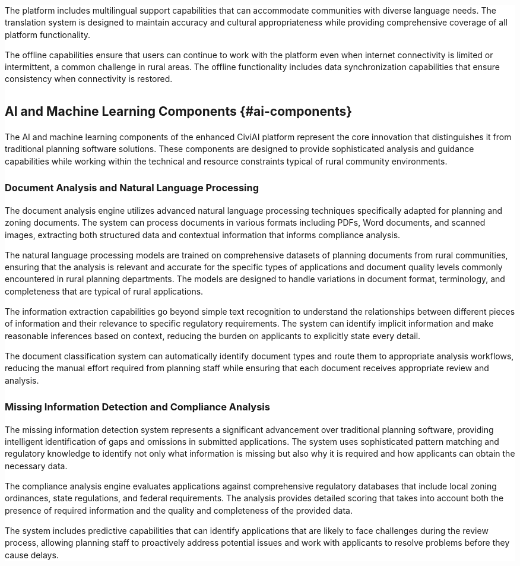 The platform includes multilingual support capabilities that can accommodate communities with diverse language needs. The translation system is designed to maintain accuracy and cultural appropriateness while providing comprehensive coverage of all platform functionality.

The offline capabilities ensure that users can continue to work with the platform even when internet connectivity is limited or intermittent, a common challenge in rural areas. The offline functionality includes data synchronization capabilities that ensure consistency when connectivity is restored.

## AI and Machine Learning Components {#ai-components}

The AI and machine learning components of the enhanced CiviAI platform represent the core innovation that distinguishes it from traditional planning software solutions. These components are designed to provide sophisticated analysis and guidance capabilities while working within the technical and resource constraints typical of rural community environments.

### Document Analysis and Natural Language Processing

The document analysis engine utilizes advanced natural language processing techniques specifically adapted for planning and zoning documents. The system can process documents in various formats including PDFs, Word documents, and scanned images, extracting both structured data and contextual information that informs compliance analysis.

The natural language processing models are trained on comprehensive datasets of planning documents from rural communities, ensuring that the analysis is relevant and accurate for the specific types of applications and document quality levels commonly encountered in rural planning departments. The models are designed to handle variations in document format, terminology, and completeness that are typical of rural applications.

The information extraction capabilities go beyond simple text recognition to understand the relationships between different pieces of information and their relevance to specific regulatory requirements. The system can identify implicit information and make reasonable inferences based on context, reducing the burden on applicants to explicitly state every detail.

The document classification system can automatically identify document types and route them to appropriate analysis workflows, reducing the manual effort required from planning staff while ensuring that each document receives appropriate review and analysis.

### Missing Information Detection and Compliance Analysis

The missing information detection system represents a significant advancement over traditional planning software, providing intelligent identification of gaps and omissions in submitted applications. The system uses sophisticated pattern matching and regulatory knowledge to identify not only what information is missing but also why it is required and how applicants can obtain the necessary data.

The compliance analysis engine evaluates applications against comprehensive regulatory databases that include local zoning ordinances, state regulations, and federal requirements. The analysis provides detailed scoring that takes into account both the presence of required information and the quality and completeness of the provided data.

The system includes predictive capabilities that can identify applications that are likely to face challenges during the review process, allowing planning staff to proactively address potential issues and work with applicants to resolve problems before they cause delays.
